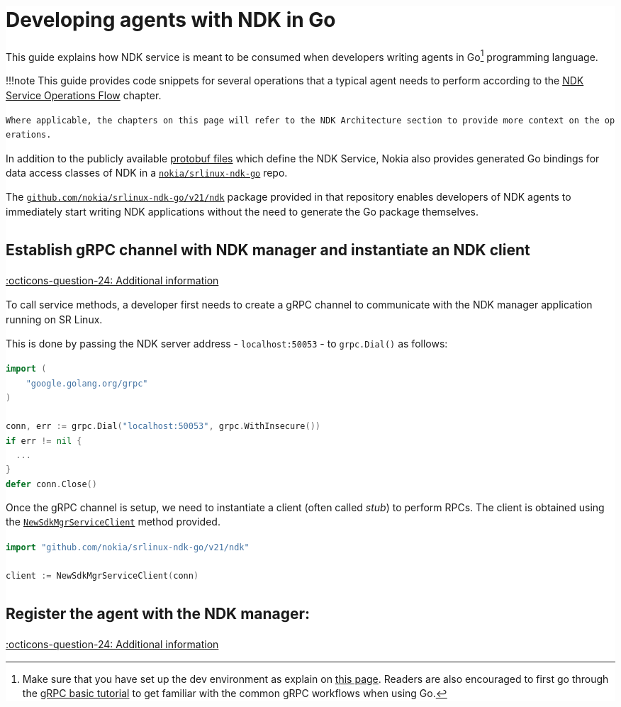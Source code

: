 
# Developing agents with NDK in Go

This guide explains how NDK service is meant to be consumed when developers writing agents in Go[^1] programming language.

!!!note
    This guide provides code snippets for several operations that a typical agent needs to perform according to the [NDK Service Operations Flow](../architecture.md#operations-flow) chapter.

    Where applicable, the chapters on this page will refer to the NDK Architecture section to provide more context on the operations.

In addition to the publicly available [protobuf files][ndk_proto_repo] which define the NDK Service, Nokia also provides generated Go bindings for data access classes of NDK in a [`nokia/srlinux-ndk-go`][ndk_go_bindings] repo.

The [`github.com/nokia/srlinux-ndk-go/v21/ndk`](https://pkg.go.dev/github.com/nokia/srlinux-ndk-go/v21@v21.6.2-1/ndk) package provided in that repository enables developers of NDK agents to immediately start writing NDK applications without the need to generate the Go package themselves.

[ndk_proto_repo]: https://github.com/nokia/srlinux-ndk-protobufs
[ndk_go_bindings]: https://github.com/nokia/srlinux-ndk-go
[sdk_mgr_svc_doc]: https://rawcdn.githack.com/nokia/srlinux-ndk-protobufs/v21.6.2/doc/index.html#ndk.SdkMgrService
[sdk_mgr_svc_proto]: https://github.com/nokia/srlinux-ndk-protobufs/blob/protos/ndk/sdk_service.proto
[sdk_notif_svc_doc]: https://rawcdn.githack.com/nokia/srlinux-ndk-protobufs/v21.6.2/doc/index.html#ndk.SdkNotificationService
[sdk_mgr_telemetry_doc]: https://rawcdn.githack.com/nokia/srlinux-ndk-protobufs/v21.6.2/doc/index.html#ndk.SdkMgrTelemetryService
[sdk_mgr_telemetry_proto]: https://github.com/nokia/srlinux-ndk-protobufs/blob/protos/ndk/telemetry_service.proto

## Establish gRPC channel with NDK manager and instantiate an NDK client
[:octicons-question-24: Additional information](../architecture.md#grpc-channel-and-ndk-manager-client)

To call service methods, a developer first needs to create a gRPC channel to communicate with the NDK manager application running on SR Linux.

This is done by passing the NDK server address - `localhost:50053` - to `grpc.Dial()` as follows:

```go
import (
	"google.golang.org/grpc"
)

conn, err := grpc.Dial("localhost:50053", grpc.WithInsecure())
if err != nil {
  ...
}
defer conn.Close()
```

Once the gRPC channel is setup, we need to instantiate a client (often called _stub_) to perform RPCs. The client is obtained using the [`NewSdkMgrServiceClient`][sdk_mgr_svc_client_godoc] method provided.

[sdk_mgr_svc_client_godoc]: https://pkg.go.dev/github.com/nokia/srlinux-ndk-go/v21@v21.6.2-1/ndk#NewSdkMgrServiceClient

```go
import "github.com/nokia/srlinux-ndk-go/v21/ndk"

client := NewSdkMgrServiceClient(conn)
```

## Register the agent with the NDK manager:
[:octicons-question-24: Additional information](../architecture.md#agent-registration)


[agent-reg-go]: https://github.com/nokia/srlinux-ndk-go/blob/0b020753e0eee6c89419aaa647f1c84ced92e2d0/ndk/sdk_service_grpc.pb.go#L43
[agent_reg_req_godoc]: https://pkg.go.dev/github.com/nokia/srlinux-ndk-go/v21@v21.6.2-1/ndk#AgentRegistrationRequest
[agent_reg_req_resp_godoc]: https://pkg.go.dev/github.com/nokia/srlinux-ndk-go/v21@v21.6.2-1/ndk#AgentRegistrationResponse
[notif_reg_req_godoc]: https://pkg.go.dev/github.com/nokia/srlinux-ndk-go/v21@v21.6.2-1/ndk#NotificationRegisterRequest
[notif_reg_resp_godoc]: https://pkg.go.dev/github.com/nokia/srlinux-ndk-go/v21@v21.6.2-1/ndk#NotificationRegisterResponse
[cfg_svc_doc]: https://rawcdn.githack.com/nokia/srlinux-ndk-protobufs/v21.6.2/doc/index.html#ndk%2fconfig_service.proto
[sdk_notif_svc_client_godoc]: https://pkg.go.dev/github.com/nokia/srlinux-ndk-go/v21@v21.6.2-1/ndk#SdkNotificationServiceClient
[notif_stream_req_godoc]: https://pkg.go.dev/github.com/nokia/srlinux-ndk-go/v21@v21.6.2-1/ndk#NotificationStreamRequest
[notif_stream_client_godoc]: https://pkg.go.dev/github.com/nokia/srlinux-ndk-go/v21@v21.6.2-1/ndk#SdkNotificationService_NotificationStreamClient
[notif_stream_resp_godoc]: https://pkg.go.dev/github.com/nokia/srlinux-ndk-go/v21@v21.6.2-1/ndk#NotificationStreamResponse
[notif_godoc]: https://pkg.go.dev/github.com/nokia/srlinux-ndk-go/v21@v21.6.2-1/ndk#NotificationStreamResponse
[conf_notif_godoc]: https://pkg.go.dev/github.com/nokia/srlinux-ndk-go/v21@v21.6.2-1/ndk#ConfigNotification
[^1]: Make sure that you have set up the dev environment as explain on [this page](../env/go.md). Readers are also encouraged to first go through the [gRPC basic tutorial](https://grpc.io/docs/languages/go/basics/) to get familiar with the common gRPC workflows when using Go.